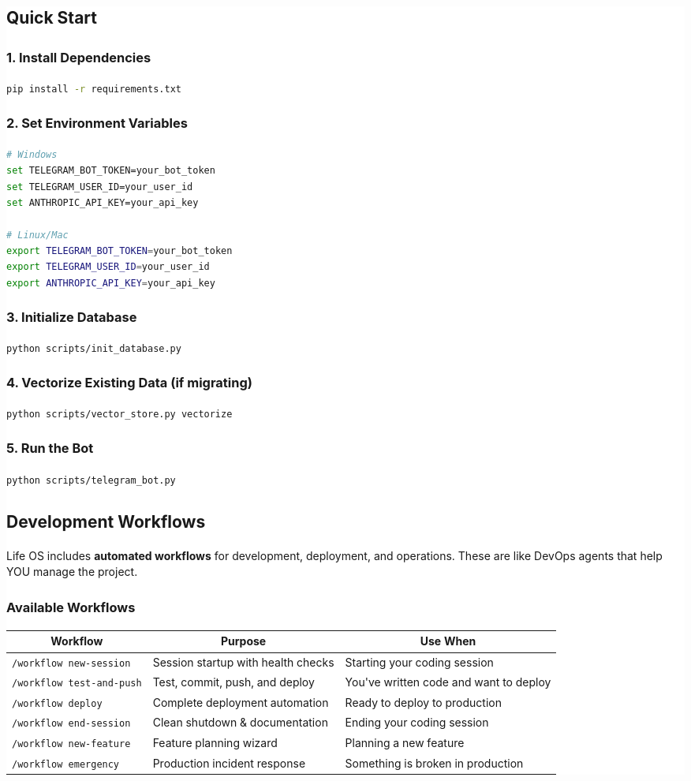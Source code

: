 ## Quick Start

### 1. Install Dependencies

```bash
pip install -r requirements.txt
```

### 2. Set Environment Variables

```bash
# Windows
set TELEGRAM_BOT_TOKEN=your_bot_token
set TELEGRAM_USER_ID=your_user_id
set ANTHROPIC_API_KEY=your_api_key

# Linux/Mac
export TELEGRAM_BOT_TOKEN=your_bot_token
export TELEGRAM_USER_ID=your_user_id
export ANTHROPIC_API_KEY=your_api_key
```

### 3. Initialize Database

```bash
python scripts/init_database.py
```

### 4. Vectorize Existing Data (if migrating)

```bash
python scripts/vector_store.py vectorize
```

### 5. Run the Bot

```bash
python scripts/telegram_bot.py
```

## Development Workflows

Life OS includes **automated workflows** for development, deployment, and operations. These are like DevOps agents that help YOU manage the project.

### Available Workflows

| Workflow | Purpose | Use When |
|----------|---------|----------|
| `/workflow new-session` | Session startup with health checks | Starting your coding session |
| `/workflow test-and-push` | Test, commit, push, and deploy | You've written code and want to deploy |
| `/workflow deploy` | Complete deployment automation | Ready to deploy to production |
| `/workflow end-session` | Clean shutdown & documentation | Ending your coding session |
| `/workflow new-feature` | Feature planning wizard | Planning a new feature |
| `/workflow emergency` | Production incident response | Something is broken in production |
